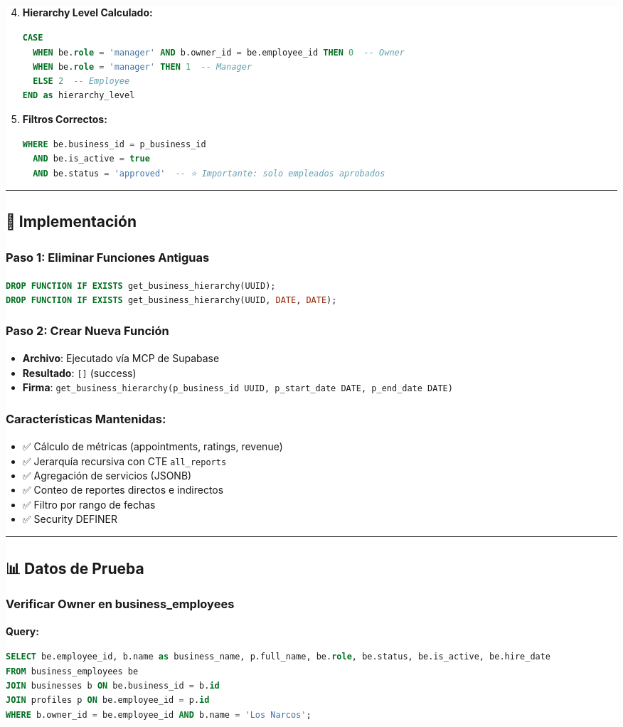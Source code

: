 4. **Hierarchy Level Calculado:**
   ```sql
   CASE 
     WHEN be.role = 'manager' AND b.owner_id = be.employee_id THEN 0  -- Owner
     WHEN be.role = 'manager' THEN 1  -- Manager
     ELSE 2  -- Employee
   END as hierarchy_level
   ```

5. **Filtros Correctos:**
   ```sql
   WHERE be.business_id = p_business_id 
     AND be.is_active = true
     AND be.status = 'approved'  -- ⭐ Importante: solo empleados aprobados
   ```

---

## 🔧 Implementación

### Paso 1: Eliminar Funciones Antiguas
```sql
DROP FUNCTION IF EXISTS get_business_hierarchy(UUID);
DROP FUNCTION IF EXISTS get_business_hierarchy(UUID, DATE, DATE);
```

### Paso 2: Crear Nueva Función
- **Archivo**: Ejecutado vía MCP de Supabase
- **Resultado**: `[]` (success)
- **Firma**: `get_business_hierarchy(p_business_id UUID, p_start_date DATE, p_end_date DATE)`

### Características Mantenidas:
- ✅ Cálculo de métricas (appointments, ratings, revenue)
- ✅ Jerarquía recursiva con CTE `all_reports`
- ✅ Agregación de servicios (JSONB)
- ✅ Conteo de reportes directos e indirectos
- ✅ Filtro por rango de fechas
- ✅ Security DEFINER

---

## 📊 Datos de Prueba

### Verificar Owner en business_employees

**Query:**
```sql
SELECT be.employee_id, b.name as business_name, p.full_name, be.role, be.status, be.is_active, be.hire_date
FROM business_employees be
JOIN businesses b ON be.business_id = b.id
JOIN profiles p ON be.employee_id = p.id
WHERE b.owner_id = be.employee_id AND b.name = 'Los Narcos';
```
